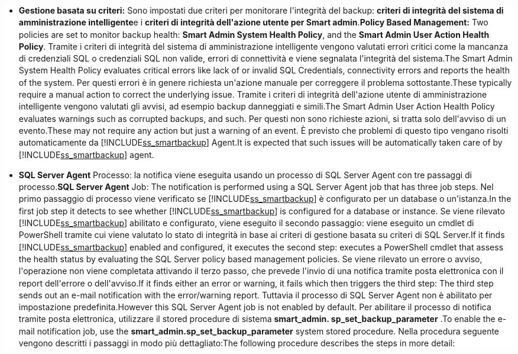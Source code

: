 -   <span data-ttu-id="2bd6e-156">**Gestione basata su criteri:** Sono impostati due criteri per monitorare l'integrità del backup: **criteri di integrità del sistema di amministrazione intelligente**e i **criteri di integrità dell'azione utente per Smart admin**.</span><span class="sxs-lookup"><span data-stu-id="2bd6e-156">**Policy Based Management:** Two policies are set to monitor backup health: **Smart Admin System Health Policy**, and the **Smart Admin User Action Health Policy**.</span></span> <span data-ttu-id="2bd6e-157">Tramite i criteri di integrità del sistema di amministrazione intelligente vengono valutati errori critici come la mancanza di credenziali SQL o credenziali SQL non valide, errori di connettività e viene segnalata l'integrità del sistema.</span><span class="sxs-lookup"><span data-stu-id="2bd6e-157">The Smart Admin System Health Policy evaluates critical errors like lack of or invalid SQL Credentials, connectivity errors and reports the health of the system.</span></span> <span data-ttu-id="2bd6e-158">Per questi errori è in genere richiesta un'azione manuale per correggere il problema sottostante.</span><span class="sxs-lookup"><span data-stu-id="2bd6e-158">These typically require a manual action to correct the underlying issue.</span></span> <span data-ttu-id="2bd6e-159">Tramite i criteri di integrità dell'azione utente di amministrazione intelligente vengono valutati gli avvisi, ad esempio backup danneggiati e simili.</span><span class="sxs-lookup"><span data-stu-id="2bd6e-159">The Smart Admin User Action Health Policy evaluates warnings such as corrupted backups, and such.</span></span>  <span data-ttu-id="2bd6e-160">Per questi non sono richieste azioni, si tratta solo dell'avviso di un evento.</span><span class="sxs-lookup"><span data-stu-id="2bd6e-160">These may not require any action but just a warning of an event.</span></span> <span data-ttu-id="2bd6e-161">È previsto che problemi di questo tipo vengano risolti automaticamente da [!INCLUDE[ss_smartbackup](../includes/ss-smartbackup-md.md)] Agent.</span><span class="sxs-lookup"><span data-stu-id="2bd6e-161">It is expected that such issues will be automatically taken care of by [!INCLUDE[ss_smartbackup](../includes/ss-smartbackup-md.md)] agent.</span></span>  
  
-   <span data-ttu-id="2bd6e-162">**SQL Server Agent** Processo: la notifica viene eseguita usando un processo di SQL Server Agent con tre passaggi di processo.</span><span class="sxs-lookup"><span data-stu-id="2bd6e-162">**SQL Server Agent** Job: The notification is performed using a SQL Server Agent job that has three job steps.</span></span> <span data-ttu-id="2bd6e-163">Nel primo passaggio di processo viene verificato se [!INCLUDE[ss_smartbackup](../includes/ss-smartbackup-md.md)] è configurato per un database o un'istanza.</span><span class="sxs-lookup"><span data-stu-id="2bd6e-163">In the first job step it detects to see whether [!INCLUDE[ss_smartbackup](../includes/ss-smartbackup-md.md)] is configured for a database or instance.</span></span> <span data-ttu-id="2bd6e-164">Se viene rilevato [!INCLUDE[ss_smartbackup](../includes/ss-smartbackup-md.md)] abilitato e configurato, viene eseguito il secondo passaggio: viene eseguito un cmdlet di PowerShell tramite cui viene valutato lo stato di integrità in base ai criteri di gestione basata su criteri di SQL Server.</span><span class="sxs-lookup"><span data-stu-id="2bd6e-164">If it finds [!INCLUDE[ss_smartbackup](../includes/ss-smartbackup-md.md)] enabled and configured, it executes the second step: executes a PowerShell cmdlet that assess the health status by evaluating the SQL Server policy based management policies.</span></span> <span data-ttu-id="2bd6e-165">Se viene rilevato un errore o avviso, l'operazione non viene completata attivando il terzo passo, che prevede l'invio di una notifica tramite posta elettronica con il report dell'errore o dell'avviso.</span><span class="sxs-lookup"><span data-stu-id="2bd6e-165">If it finds either an error or warning, it fails which then triggers the third step: The third step sends out an e-mail notification with the error/warning report.</span></span>  <span data-ttu-id="2bd6e-166">Tuttavia il processo di SQL Server Agent non è abilitato per impostazione predefinita.</span><span class="sxs-lookup"><span data-stu-id="2bd6e-166">However this SQL Server Agent job is not enabled by default.</span></span> <span data-ttu-id="2bd6e-167">Per abilitare il processo di notifica tramite posta elettronica, utilizzare il stored procedure di sistema **smart_admin. sp_set_backup_parameter** .</span><span class="sxs-lookup"><span data-stu-id="2bd6e-167">To enable the e-mail notification job, use the **smart_admin.sp_set_backup_parameter** system stored procedure.</span></span>  <span data-ttu-id="2bd6e-168">Nella procedura seguente vengono descritti i passaggi in modo più dettagliato:</span><span class="sxs-lookup"><span data-stu-id="2bd6e-168">The following procedure describes the steps in more detail:</span></span>  
  